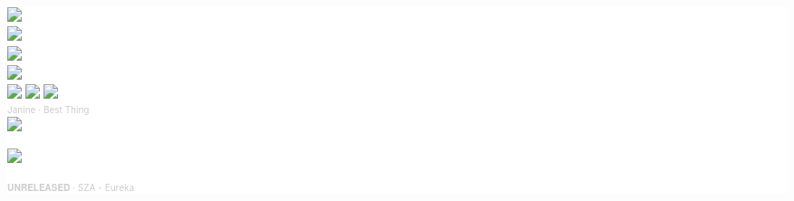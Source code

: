   <div class="item1"><img src="https://raw.githubusercontent.com/ThakaRashard/film1/master/assets/images/SARTUZALAH_RESTORED_TO_NORMANi_ViA_SARTU_FORWARDS.gif"></div>
    <div class="item2"><img src="https://raw.githubusercontent.com/ThakaRashard/film1/master/assets/images/SARTUZALAH_RESTORED_TO_NORMANi_ViA_SARTU_REVERSE.gif"></div>
    <div class="item3"><img src="https://raw.githubusercontent.com/ThakaRashard/film1/master/assets/images/SARTUZALAH_RESTORED_TO_NORMANi_ViA_SARTU_REVERSE.gif"></div>
    <div class="item4"><img src="https://raw.githubusercontent.com/ThakaRashard/film1/master/assets/images/SARTUZALAH_RESTORED_TO_NORMANi_ViA_SARTU_FORWARDS.gif"></div>

</div>

<img src="https://typedifferent.com/fonts/bd_geminis/bd_geminis_example3.jpg" >
<img src="https://typedifferent.com/fonts/bd_geminis/bd_geminis_example2.jpg" >
<img src="https://typedifferent.com/fonts/bd_geminis/bd_geminis_example1.jpg" >


<iframe width="100%" height="300" scrolling="no" frameborder="no" allow="autoplay" src="https://w.soundcloud.com/player/?url=https%3A//api.soundcloud.com/tracks/880789270&color=%23c46929&auto_play=false&hide_related=false&show_comments=true&show_user=true&show_reposts=false&show_teaser=true&visual=true"></iframe><div style="font-size: 10px; color: #cccccc;line-break: anywhere;word-break: normal;overflow: hidden;white-space: nowrap;text-overflow: ellipsis; "><a href="https://soundcloud.com/janineofficial" title="Janine" target="_blank" style="color: #cccccc; text-decoration: none;">Janine</a> · <a href="https://soundcloud.com/janineofficial/best-thing" title="Best Thing" target="_blank" style="color: #cccccc; text-decoration: none;">Best Thing</a></div>
<iframe width="100%" height="355" src="https://www.youtube.com/embed/EYYc3zs2kg8" title="The First Corvette -- 1953 Corvette" frameborder="0" allow="accelerometer; autoplay; clipboard-write; encrypted-media; gyroscope; picture-in-picture" allowfullscreen></iframe>
<iframe width="100%" height="350" src="https://www.youtube.com/embed/dOqkUnyE_JQ" title="How Iced Out Queen, Kash Doll, Went From Dancing To Being A Top Female Rapper | Blew A Bag" frameborder="0" allow="accelerometer; autoplay; clipboard-write; encrypted-media; gyroscope; picture-in-picture" allowfullscreen></iframe>

<iframe src="https://archive.org/embed/arcade_spidman" width="100%" height="400" frameborder="0" webkitallowfullscreen="true" mozallowfullscreen="true" allowfullscreen></iframe>


<div class="twoPanelSpread">
  <div class="row">
    <div class="panelColumn">
      <div class="leftColumn">
<a href="https://youtu.be/0KFzMhjpCcM"><img src="https://m.media-amazon.com/images/I/71KiN5cJ7dL._AC_UY879_.jpg"></a>
        </div>
    </div>
    <div class="panelColumn">
      <div class="rightColumn">

<a href="https://youtu.be/0KFzMhjpCcM"><img src="https://m.media-amazon.com/images/I/71KiN5cJ7dL._AC_UY879_.jpg"></a>
         </div>
    </div>
  </div>
</div>
<iframe width="100%" height="300" scrolling="no" frameborder="no" allow="autoplay" src="https://w.soundcloud.com/player/?url=https%3A//api.soundcloud.com/tracks/1330326172&color=%23a04c5c&auto_play=false&hide_related=false&show_comments=true&show_user=true&show_reposts=false&show_teaser=true&visual=true"></iframe><div style="font-size: 10px; color: #cccccc;line-break: anywhere;word-break: normal;overflow: hidden;white-space: nowrap;text-overflow: ellipsis;"><a href="https://soundcloud.com/user-825102264-496320048" title="𝐔𝐍𝐑𝐄𝐋𝐄𝐀𝐒𝐄𝐃" target="_blank" style="color: #cccccc; text-decoration: none;">𝐔𝐍𝐑𝐄𝐋𝐄𝐀𝐒𝐄𝐃</a> · <a href="https://soundcloud.com/user-825102264-496320048/cactus" title="SZA - Eureka" target="_blank" style="color: #cccccc; text-decoration: none;">SZA - Eureka</a></div>
<iframe width="100%" height="315" src="https://www.youtube.com/embed/3CZ9YfKAXOk" title="YouTube video player" frameborder="0" allow="accelerometer; autoplay; clipboard-write; encrypted-media; gyroscope; picture-in-picture" allowfullscreen></iframe>
